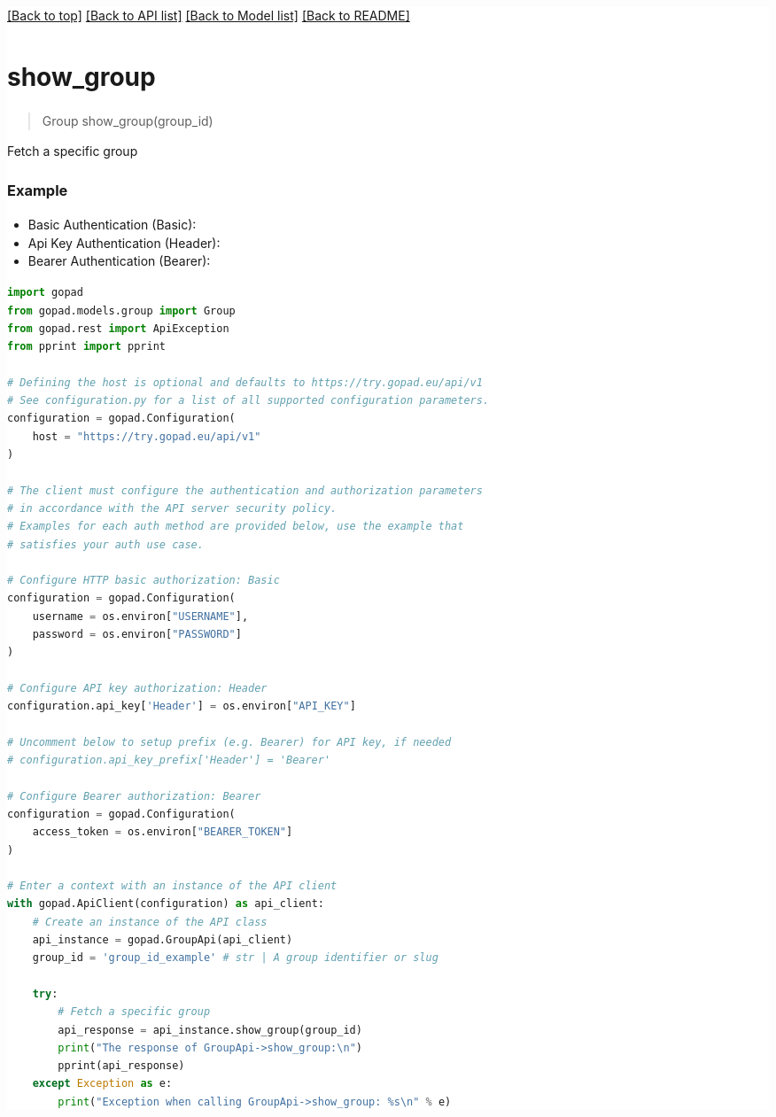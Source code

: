 [[Back to top]](#) [[Back to API list]](../README.md#documentation-for-api-endpoints) [[Back to Model list]](../README.md#documentation-for-models) [[Back to README]](../README.md)

# **show_group**
> Group show_group(group_id)

Fetch a specific group

### Example

* Basic Authentication (Basic):
* Api Key Authentication (Header):
* Bearer Authentication (Bearer):

```python
import gopad
from gopad.models.group import Group
from gopad.rest import ApiException
from pprint import pprint

# Defining the host is optional and defaults to https://try.gopad.eu/api/v1
# See configuration.py for a list of all supported configuration parameters.
configuration = gopad.Configuration(
    host = "https://try.gopad.eu/api/v1"
)

# The client must configure the authentication and authorization parameters
# in accordance with the API server security policy.
# Examples for each auth method are provided below, use the example that
# satisfies your auth use case.

# Configure HTTP basic authorization: Basic
configuration = gopad.Configuration(
    username = os.environ["USERNAME"],
    password = os.environ["PASSWORD"]
)

# Configure API key authorization: Header
configuration.api_key['Header'] = os.environ["API_KEY"]

# Uncomment below to setup prefix (e.g. Bearer) for API key, if needed
# configuration.api_key_prefix['Header'] = 'Bearer'

# Configure Bearer authorization: Bearer
configuration = gopad.Configuration(
    access_token = os.environ["BEARER_TOKEN"]
)

# Enter a context with an instance of the API client
with gopad.ApiClient(configuration) as api_client:
    # Create an instance of the API class
    api_instance = gopad.GroupApi(api_client)
    group_id = 'group_id_example' # str | A group identifier or slug

    try:
        # Fetch a specific group
        api_response = api_instance.show_group(group_id)
        print("The response of GroupApi->show_group:\n")
        pprint(api_response)
    except Exception as e:
        print("Exception when calling GroupApi->show_group: %s\n" % e)
```
